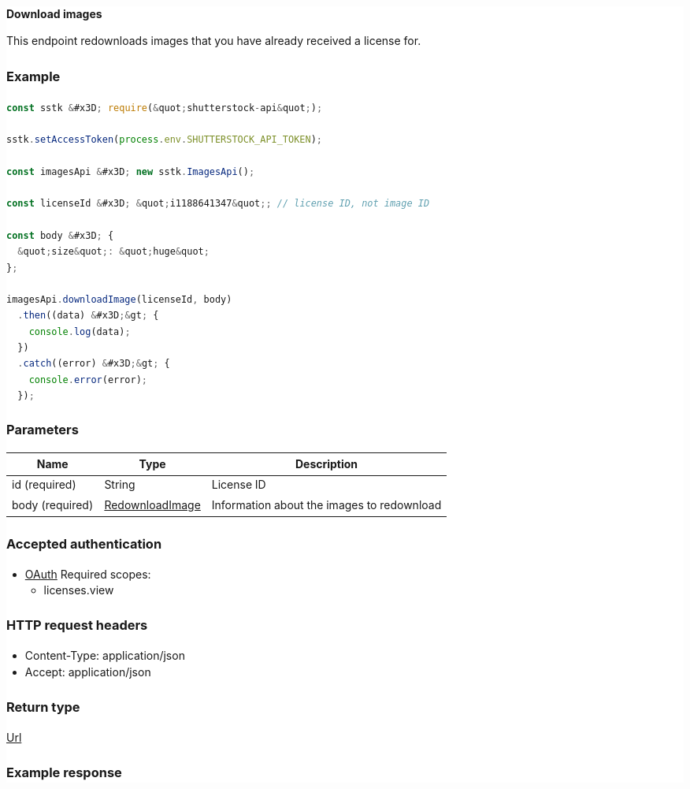 **Download images**

This endpoint redownloads images that you have already received a license for.

### Example

```javascript
const sstk &#x3D; require(&quot;shutterstock-api&quot;);

sstk.setAccessToken(process.env.SHUTTERSTOCK_API_TOKEN);

const imagesApi &#x3D; new sstk.ImagesApi();

const licenseId &#x3D; &quot;i1188641347&quot;; // license ID, not image ID

const body &#x3D; {
  &quot;size&quot;: &quot;huge&quot;
};

imagesApi.downloadImage(licenseId, body)
  .then((data) &#x3D;&gt; {
    console.log(data);
  })
  .catch((error) &#x3D;&gt; {
    console.error(error);
  });

```


### Parameters


Name | Type | Description
------------- | ------------- | -------------
 id (required) | String| License ID 
 body (required) | [RedownloadImage](RedownloadImage.md)| Information about the images to redownload 

### Accepted authentication


- [OAuth](../README.md#OAuth_authentication) Required scopes:
  - licenses.view


### HTTP request headers


- Content-Type: application/json
- Accept: application/json

### Return type

[Url](Url.md)

### Example response
